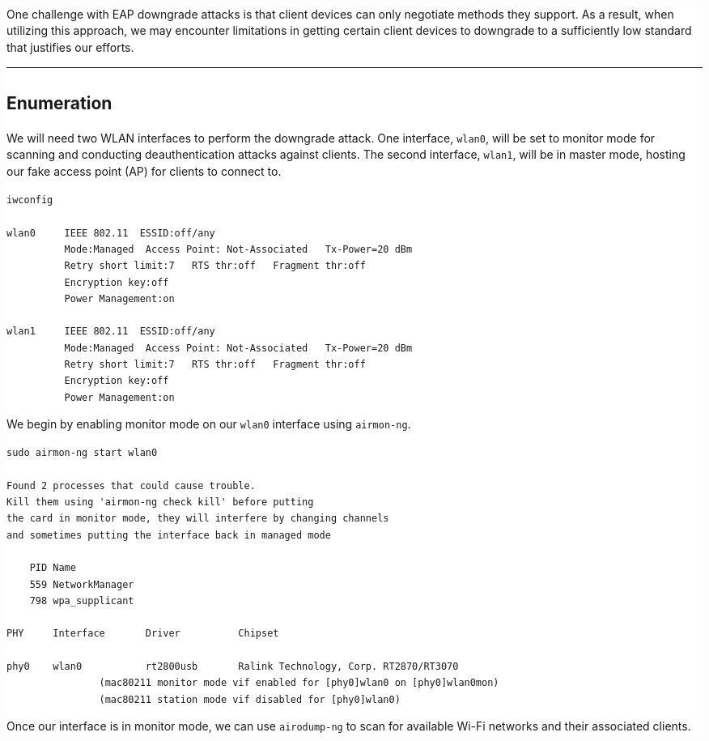 One challenge with EAP downgrade attacks is that client devices can only negotiate methods they support. As a result, when utilizing this approach, we may encounter limitations in getting certain client devices to downgrade to a sufficiently low standard that justifies our efforts.

* * *

## Enumeration

We will need two WLAN interfaces to perform the downgrade attack. One interface, `wlan0`, will be set to monitor mode for scanning and conducting deauthentication attacks against clients. The second interface, `wlan1`, will be in master mode, hosting our fake access point (AP) for clients to connect to.

```shell
iwconfig

wlan0     IEEE 802.11  ESSID:off/any
          Mode:Managed  Access Point: Not-Associated   Tx-Power=20 dBm
          Retry short limit:7   RTS thr:off   Fragment thr:off
          Encryption key:off
          Power Management:on

wlan1     IEEE 802.11  ESSID:off/any
          Mode:Managed  Access Point: Not-Associated   Tx-Power=20 dBm
          Retry short limit:7   RTS thr:off   Fragment thr:off
          Encryption key:off
          Power Management:on

```

We begin by enabling monitor mode on our `wlan0` interface using `airmon-ng`.

```shell
sudo airmon-ng start wlan0

Found 2 processes that could cause trouble.
Kill them using 'airmon-ng check kill' before putting
the card in monitor mode, they will interfere by changing channels
and sometimes putting the interface back in managed mode

    PID Name
    559 NetworkManager
    798 wpa_supplicant

PHY     Interface       Driver          Chipset

phy0    wlan0           rt2800usb       Ralink Technology, Corp. RT2870/RT3070
                (mac80211 monitor mode vif enabled for [phy0]wlan0 on [phy0]wlan0mon)
                (mac80211 station mode vif disabled for [phy0]wlan0)

```

Once our interface is in monitor mode, we can use `airodump-ng` to scan for available Wi-Fi networks and their associated clients.
